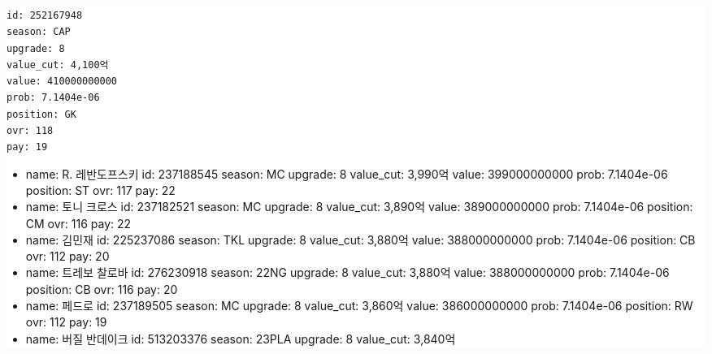     id: 252167948
    season: CAP
    upgrade: 8
    value_cut: 4,100억
    value: 410000000000
    prob: 7.1404e-06
    position: GK
    ovr: 118
    pay: 19
  - name: R. 레반도프스키
    id: 237188545
    season: MC
    upgrade: 8
    value_cut: 3,990억
    value: 399000000000
    prob: 7.1404e-06
    position: ST
    ovr: 117
    pay: 22
  - name: 토니 크로스
    id: 237182521
    season: MC
    upgrade: 8
    value_cut: 3,890억
    value: 389000000000
    prob: 7.1404e-06
    position: CM
    ovr: 116
    pay: 22
  - name: 김민재
    id: 225237086
    season: TKL
    upgrade: 8
    value_cut: 3,880억
    value: 388000000000
    prob: 7.1404e-06
    position: CB
    ovr: 112
    pay: 20
  - name: 트레보 찰로바
    id: 276230918
    season: 22NG
    upgrade: 8
    value_cut: 3,880억
    value: 388000000000
    prob: 7.1404e-06
    position: CB
    ovr: 116
    pay: 20
  - name: 페드로
    id: 237189505
    season: MC
    upgrade: 8
    value_cut: 3,860억
    value: 386000000000
    prob: 7.1404e-06
    position: RW
    ovr: 112
    pay: 19
  - name: 버질 반데이크
    id: 513203376
    season: 23PLA
    upgrade: 8
    value_cut: 3,840억